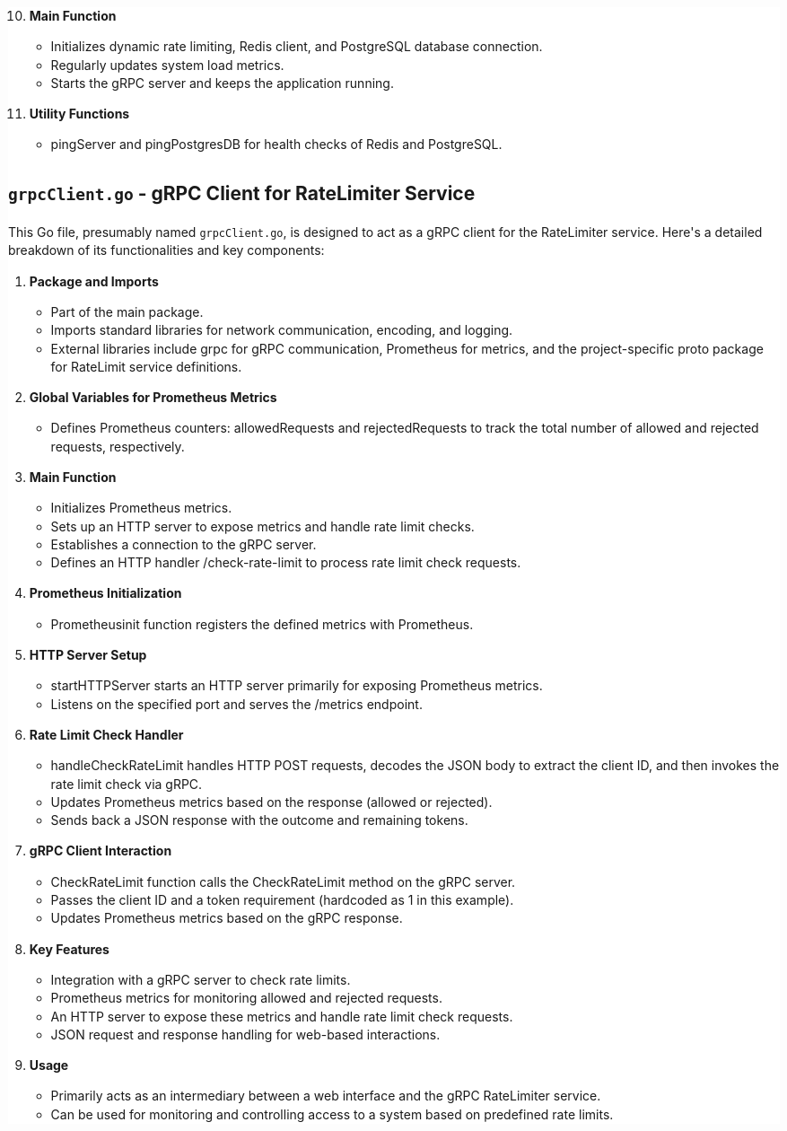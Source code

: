 10. **Main Function**
    - Initializes dynamic rate limiting, Redis client, and PostgreSQL database connection.
    - Regularly updates system load metrics.
    - Starts the gRPC server and keeps the application running.

11. **Utility Functions**
    - pingServer and pingPostgresDB for health checks of Redis and PostgreSQL.



## `grpcClient.go` - gRPC Client for RateLimiter Service

This Go file, presumably named `grpcClient.go`, is designed to act as a gRPC client for the RateLimiter service. Here's a detailed breakdown of its functionalities and key components:

1. **Package and Imports**
   - Part of the main package.
   - Imports standard libraries for network communication, encoding, and logging.
   - External libraries include grpc for gRPC communication, Prometheus for metrics, and the project-specific proto package for RateLimit service definitions.

2. **Global Variables for Prometheus Metrics**
   - Defines Prometheus counters: allowedRequests and rejectedRequests to track the total number of allowed and rejected requests, respectively.

3. **Main Function**
   - Initializes Prometheus metrics.
   - Sets up an HTTP server to expose metrics and handle rate limit checks.
   - Establishes a connection to the gRPC server.
   - Defines an HTTP handler /check-rate-limit to process rate limit check requests.

4. **Prometheus Initialization**
   - Prometheusinit function registers the defined metrics with Prometheus.

5. **HTTP Server Setup**
   - startHTTPServer starts an HTTP server primarily for exposing Prometheus metrics.
   - Listens on the specified port and serves the /metrics endpoint.

6. **Rate Limit Check Handler**
   - handleCheckRateLimit handles HTTP POST requests, decodes the JSON body to extract the client ID, and then invokes the rate limit check via gRPC.
   - Updates Prometheus metrics based on the response (allowed or rejected).
   - Sends back a JSON response with the outcome and remaining tokens.

7. **gRPC Client Interaction**
   - CheckRateLimit function calls the CheckRateLimit method on the gRPC server.
   - Passes the client ID and a token requirement (hardcoded as 1 in this example).
   - Updates Prometheus metrics based on the gRPC response.

8. **Key Features**
   - Integration with a gRPC server to check rate limits.
   - Prometheus metrics for monitoring allowed and rejected requests.
   - An HTTP server to expose these metrics and handle rate limit check requests.
   - JSON request and response handling for web-based interactions.

9. **Usage**
   - Primarily acts as an intermediary between a web interface and the gRPC RateLimiter service.
   - Can be used for monitoring and controlling access to a system based on predefined rate limits.
